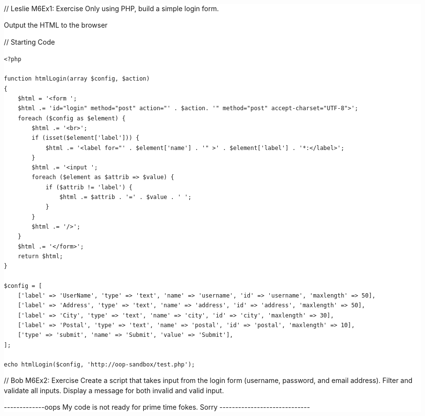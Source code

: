 // Leslie
M6Ex1: Exercise
Only using PHP, build a simple login form.

Output the HTML to the browser

// Starting Code
```
<?php

function htmlLogin(array $config, $action)
{
    $html = '<form ';
    $html .= 'id="login" method="post" action="' . $action. '" method="post" accept-charset="UTF-8">';
    foreach ($config as $element) {
        $html .= '<br>';
        if (isset($element['label'])) {
            $html .= '<label for="' . $element['name'] . '" >' . $element['label'] . '*:</label>';
        }
        $html .= '<input ';
        foreach ($element as $attrib => $value) {
            if ($attrib != 'label') {
                $html .= $attrib . '=' . $value . ' ';
            }
        }
        $html .= '/>';
    }
    $html .= '</form>';
    return $html;
}

$config = [
    ['label' => 'UserName', 'type' => 'text', 'name' => 'username', 'id' => 'username', 'maxlength' => 50],
    ['label' => 'Address', 'type' => 'text', 'name' => 'address', 'id' => 'address', 'maxlength' => 50],
    ['label' => 'City', 'type' => 'text', 'name' => 'city', 'id' => 'city', 'maxlength' => 30],
    ['label' => 'Postal', 'type' => 'text', 'name' => 'postal', 'id' => 'postal', 'maxlength' => 10],
    ['type' => 'submit', 'name' => 'Submit', 'value' => 'Submit'],
];

echo htmlLogin($config, 'http://oop-sandbox/test.php');
```


// Bob
M6Ex2: Exercise
Create a script that takes input from the login form (username, password, and email address). 
Filter and validate all inputs. Display a message for both invalid and valid input.

-------------oops My code is not ready for prime time fokes.  Sorry -----------------------------
